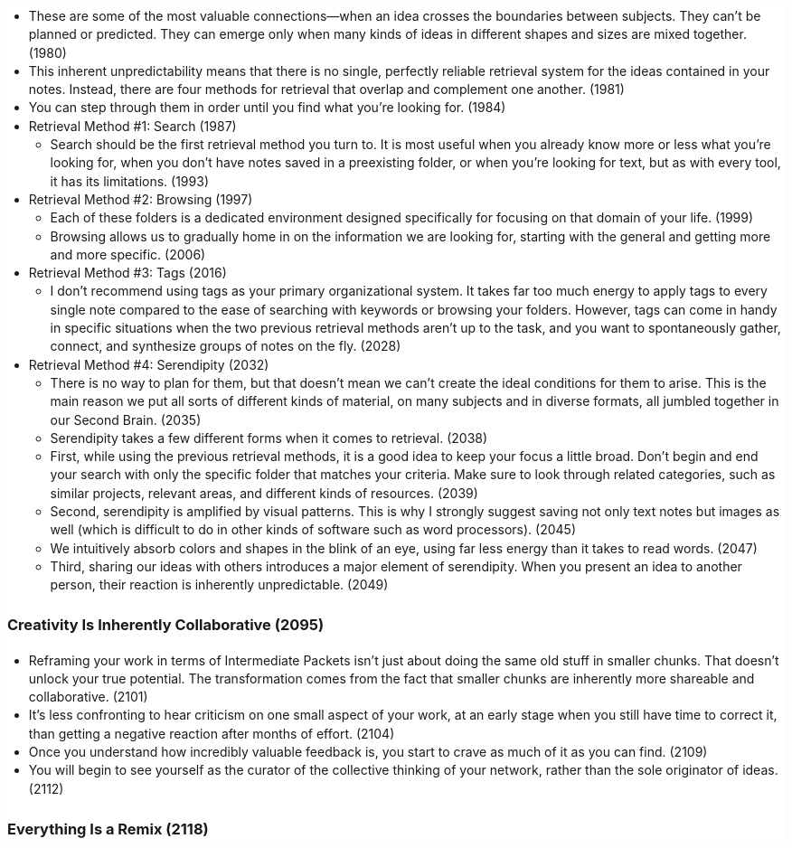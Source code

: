 - These are some of the most valuable connections—when an idea crosses the boundaries between subjects. They can’t be planned or predicted. They can emerge only when many kinds of ideas in different shapes and sizes are mixed together. (1980)
- This inherent unpredictability means that there is no single, perfectly reliable retrieval system for the ideas contained in your notes. Instead, there are four methods for retrieval that overlap and complement one another. (1981)
- You can step through them in order until you find what you’re looking for. (1984)
- Retrieval Method #1: Search (1987)
  - Search should be the first retrieval method you turn to. It is most useful when you already know more or less what you’re looking for, when you don’t have notes saved in a preexisting folder, or when you’re looking for text, but as with every tool, it has its limitations. (1993)
- Retrieval Method #2: Browsing (1997)
  - Each of these folders is a dedicated environment designed specifically for focusing on that domain of your life. (1999)
  - Browsing allows us to gradually home in on the information we are looking for, starting with the general and getting more and more specific. (2006)
- Retrieval Method #3: Tags (2016)
  - I don’t recommend using tags as your primary organizational system. It takes far too much energy to apply tags to every single note compared to the ease of searching with keywords or browsing your folders. However, tags can come in handy in specific situations when the two previous retrieval methods aren’t up to the task, and you want to spontaneously gather, connect, and synthesize groups of notes on the fly. (2028)
- Retrieval Method #4: Serendipity (2032)
  - There is no way to plan for them, but that doesn’t mean we can’t create the ideal conditions for them to arise. This is the main reason we put all sorts of different kinds of material, on many subjects and in diverse formats, all jumbled together in our Second Brain. (2035)
  - Serendipity takes a few different forms when it comes to retrieval. (2038)
  - First, while using the previous retrieval methods, it is a good idea to keep your focus a little broad. Don’t begin and end your search with only the specific folder that matches your criteria. Make sure to look through related categories, such as similar projects, relevant areas, and different kinds of resources. (2039)
  - Second, serendipity is amplified by visual patterns. This is why I strongly suggest saving not only text notes but images as well (which is difficult to do in other kinds of software such as word processors). (2045)
  - We intuitively absorb colors and shapes in the blink of an eye, using far less energy than it takes to read words. (2047)
  - Third, sharing our ideas with others introduces a major element of serendipity. When you present an idea to another person, their reaction is inherently unpredictable. (2049)

### Creativity Is Inherently Collaborative (2095)

- Reframing your work in terms of Intermediate Packets isn’t just about doing the same old stuff in smaller chunks. That doesn’t unlock your true potential. The transformation comes from the fact that smaller chunks are inherently more shareable and collaborative. (2101)
- It’s less confronting to hear criticism on one small aspect of your work, at an early stage when you still have time to correct it, than getting a negative reaction after months of effort. (2104)
- Once you understand how incredibly valuable feedback is, you start to crave as much of it as you can find. (2109)
- You will begin to see yourself as the curator of the collective thinking of your network, rather than the sole originator of ideas. (2112)

### Everything Is a Remix (2118)
